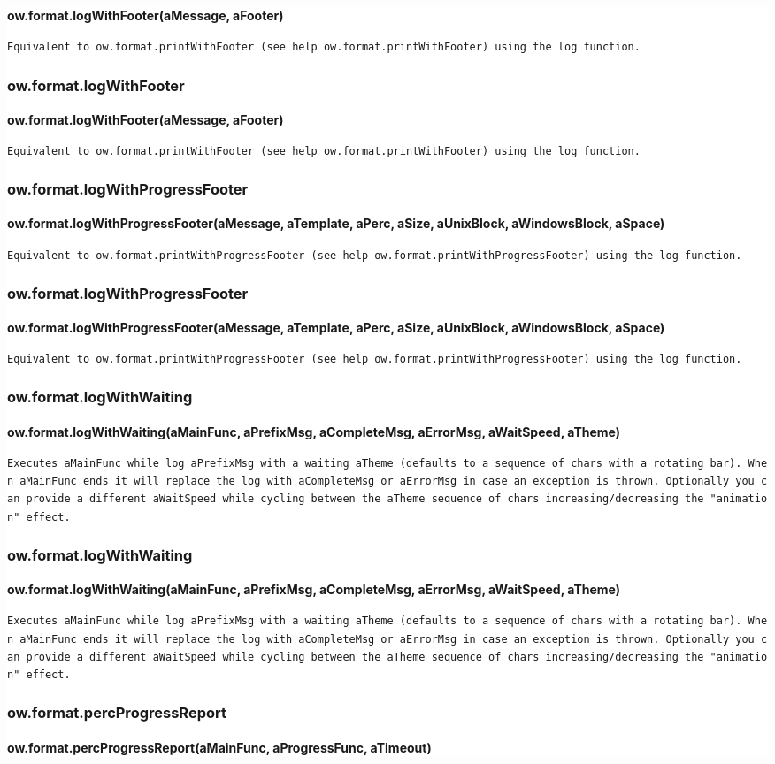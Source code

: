 __ow.format.logWithFooter(aMessage, aFooter)__

````
Equivalent to ow.format.printWithFooter (see help ow.format.printWithFooter) using the log function.
````
### ow.format.logWithFooter

__ow.format.logWithFooter(aMessage, aFooter)__

````
Equivalent to ow.format.printWithFooter (see help ow.format.printWithFooter) using the log function.
````
### ow.format.logWithProgressFooter

__ow.format.logWithProgressFooter(aMessage, aTemplate, aPerc, aSize, aUnixBlock, aWindowsBlock, aSpace)__

````
Equivalent to ow.format.printWithProgressFooter (see help ow.format.printWithProgressFooter) using the log function.
````
### ow.format.logWithProgressFooter

__ow.format.logWithProgressFooter(aMessage, aTemplate, aPerc, aSize, aUnixBlock, aWindowsBlock, aSpace)__

````
Equivalent to ow.format.printWithProgressFooter (see help ow.format.printWithProgressFooter) using the log function.
````
### ow.format.logWithWaiting

__ow.format.logWithWaiting(aMainFunc, aPrefixMsg, aCompleteMsg, aErrorMsg, aWaitSpeed, aTheme)__

````
Executes aMainFunc while log aPrefixMsg with a waiting aTheme (defaults to a sequence of chars with a rotating bar). When aMainFunc ends it will replace the log with aCompleteMsg or aErrorMsg in case an exception is thrown. Optionally you can provide a different aWaitSpeed while cycling between the aTheme sequence of chars increasing/decreasing the "animation" effect.
````
### ow.format.logWithWaiting

__ow.format.logWithWaiting(aMainFunc, aPrefixMsg, aCompleteMsg, aErrorMsg, aWaitSpeed, aTheme)__

````
Executes aMainFunc while log aPrefixMsg with a waiting aTheme (defaults to a sequence of chars with a rotating bar). When aMainFunc ends it will replace the log with aCompleteMsg or aErrorMsg in case an exception is thrown. Optionally you can provide a different aWaitSpeed while cycling between the aTheme sequence of chars increasing/decreasing the "animation" effect.
````
### ow.format.percProgressReport

__ow.format.percProgressReport(aMainFunc, aProgressFunc, aTimeout)__

